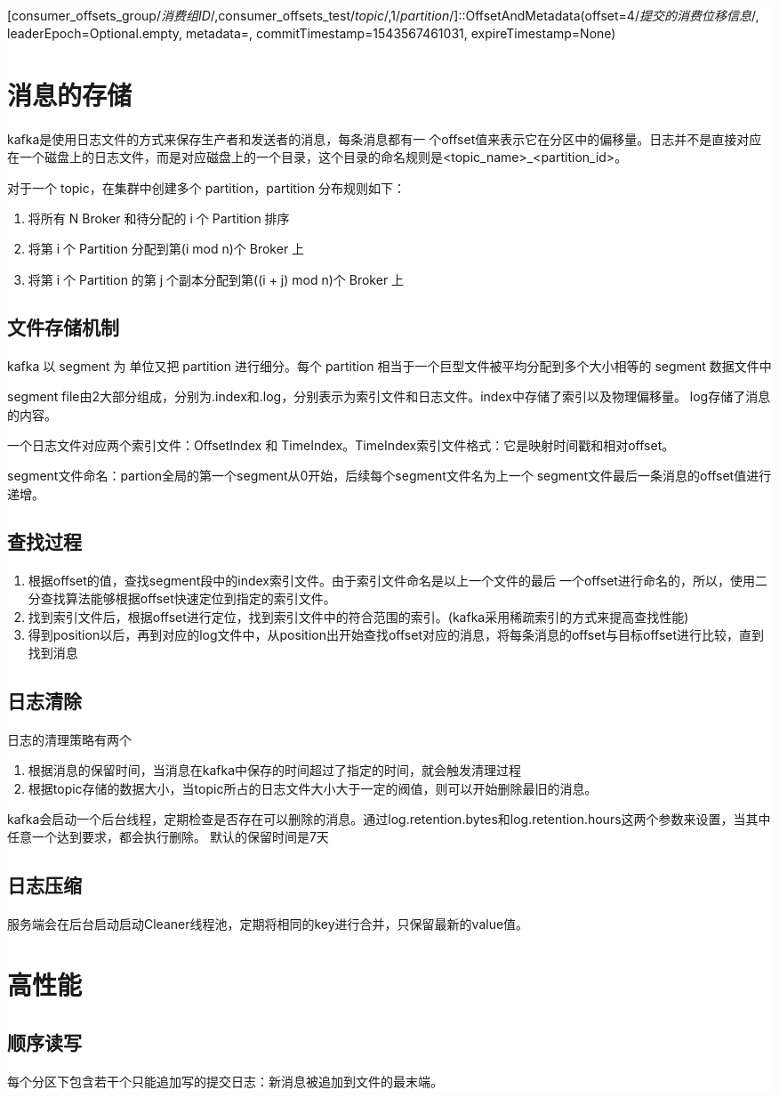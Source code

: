[consumer_offsets_group/*消费组ID*/,consumer_offsets_test/*topic*/,1/*partition*/]::OffsetAndMetadata(offset=4/*提交的消费位移信息*/, leaderEpoch=Optional.empty, metadata=, commitTimestamp=1543567461031, expireTimestamp=None)

# 消息的存储

kafka是使用日志文件的方式来保存生产者和发送者的消息，每条消息都有一 个offset值来表示它在分区中的偏移量。日志并不是直接对应在一个磁盘上的日志文件，而是对应磁盘上的一个目录，这个目录的命名规则是<topic_name>_<partition_id>。

对于一个 topic，在集群中创建多个 partition，partition 分布规则如下：

1. 将所有 N Broker 和待分配的 i 个 Partition 排序

2. 将第 i 个 Partition 分配到第(i mod n)个 Broker 上
3. 将第 i 个 Partition 的第 j 个副本分配到第((i + j) mod n)个 Broker 上

## 文件存储机制

 kafka 以 segment 为 单位又把 partition 进行细分。每个 partition 相当于一个巨型文件被平均分配到多个大小相等的 segment 数据文件中

segment file由2大部分组成，分别为.index和.log，分别表示为索引文件和日志文件。index中存储了索引以及物理偏移量。 log存储了消息的内容。

一个日志文件对应两个索引文件：OffsetIndex 和 TimeIndex。TimeIndex索引文件格式：它是映射时间戳和相对offset。

segment文件命名：partion全局的第一个segment从0开始，后续每个segment文件名为上一个 segment文件最后一条消息的offset值进行递增。

## 查找过程

1. 根据offset的值，查找segment段中的index索引文件。由于索引文件命名是以上一个文件的最后 一个offset进行命名的，所以，使用二分查找算法能够根据offset快速定位到指定的索引文件。
2. 找到索引文件后，根据offset进行定位，找到索引文件中的符合范围的索引。(kafka采用稀疏索引的方式来提高查找性能)
3. 得到position以后，再到对应的log文件中，从position出开始查找offset对应的消息，将每条消息的offset与目标offset进行比较，直到找到消息

## 日志清除

日志的清理策略有两个

1. 根据消息的保留时间，当消息在kafka中保存的时间超过了指定的时间，就会触发清理过程
2. 根据topic存储的数据大小，当topic所占的日志文件大小大于一定的阀值，则可以开始删除最旧的消息。

kafka会启动一个后台线程，定期检查是否存在可以删除的消息。通过log.retention.bytes和log.retention.hours这两个参数来设置，当其中任意一个达到要求，都会执行删除。 默认的保留时间是7天

## 日志压缩

服务端会在后台启动启动Cleaner线程池，定期将相同的key进行合并，只保留最新的value值。

# 高性能

## 顺序读写

每个分区下包含若干个只能追加写的提交日志：新消息被追加到文件的最末端。
